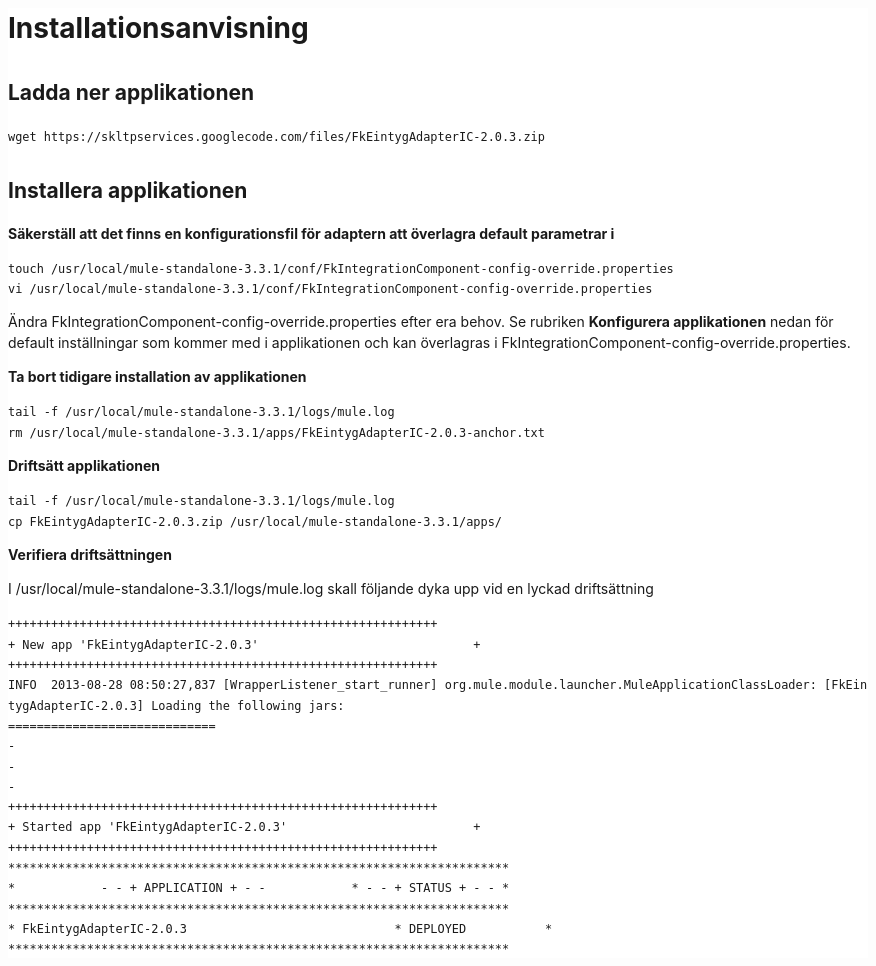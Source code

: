 

# Installationsanvisning #

## Ladda ner applikationen ##

```
wget https://skltpservices.googlecode.com/files/FkEintygAdapterIC-2.0.3.zip
```

## Installera applikationen ##

**Säkerställ att det finns en konfigurationsfil för adaptern att överlagra default parametrar i**

```
touch /usr/local/mule-standalone-3.3.1/conf/FkIntegrationComponent-config-override.properties
vi /usr/local/mule-standalone-3.3.1/conf/FkIntegrationComponent-config-override.properties
```

Ändra FkIntegrationComponent-config-override.properties efter era behov. Se rubriken **Konfigurera applikationen** nedan för default inställningar som kommer med i applikationen och kan överlagras i FkIntegrationComponent-config-override.properties.

**Ta bort tidigare installation av applikationen**

```
tail -f /usr/local/mule-standalone-3.3.1/logs/mule.log
rm /usr/local/mule-standalone-3.3.1/apps/FkEintygAdapterIC-2.0.3-anchor.txt
```

**Driftsätt applikationen**

```
tail -f /usr/local/mule-standalone-3.3.1/logs/mule.log
cp FkEintygAdapterIC-2.0.3.zip /usr/local/mule-standalone-3.3.1/apps/
```

**Verifiera driftsättningen**

I /usr/local/mule-standalone-3.3.1/logs/mule.log skall följande dyka upp vid en lyckad driftsättning

```
++++++++++++++++++++++++++++++++++++++++++++++++++++++++++++
+ New app 'FkEintygAdapterIC-2.0.3'                              +
++++++++++++++++++++++++++++++++++++++++++++++++++++++++++++
INFO  2013-08-28 08:50:27,837 [WrapperListener_start_runner] org.mule.module.launcher.MuleApplicationClassLoader: [FkEintygAdapterIC-2.0.3] Loading the following jars:
=============================
-
-
-
++++++++++++++++++++++++++++++++++++++++++++++++++++++++++++
+ Started app 'FkEintygAdapterIC-2.0.3'                          +
++++++++++++++++++++++++++++++++++++++++++++++++++++++++++++
**********************************************************************
*            - - + APPLICATION + - -            * - - + STATUS + - - *
**********************************************************************
* FkEintygAdapterIC-2.0.3                             * DEPLOYED           *
**********************************************************************
```
